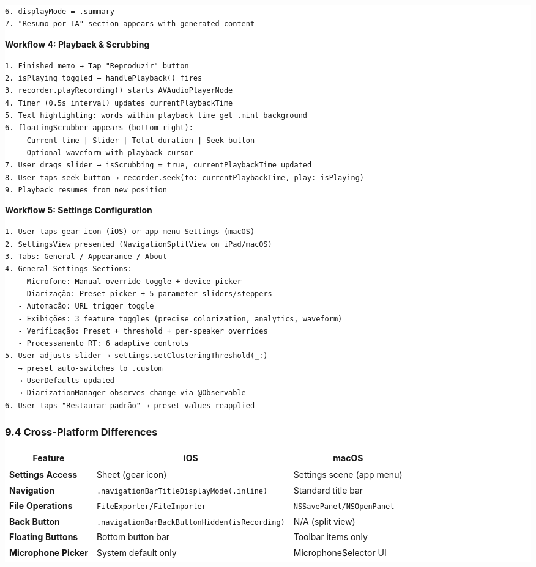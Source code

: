 ```
6. displayMode = .summary
7. "Resumo por IA" section appears with generated content
```

**Workflow 4: Playback & Scrubbing**

```
1. Finished memo → Tap "Reproduzir" button
2. isPlaying toggled → handlePlayback() fires
3. recorder.playRecording() starts AVAudioPlayerNode
4. Timer (0.5s interval) updates currentPlaybackTime
5. Text highlighting: words within playback time get .mint background
6. floatingScrubber appears (bottom-right):
   - Current time | Slider | Total duration | Seek button
   - Optional waveform with playback cursor
7. User drags slider → isScrubbing = true, currentPlaybackTime updated
8. User taps seek button → recorder.seek(to: currentPlaybackTime, play: isPlaying)
9. Playback resumes from new position
```

**Workflow 5: Settings Configuration**

```
1. User taps gear icon (iOS) or app menu Settings (macOS)
2. SettingsView presented (NavigationSplitView on iPad/macOS)
3. Tabs: General / Appearance / About
4. General Settings Sections:
   - Microfone: Manual override toggle + device picker
   - Diarização: Preset picker + 5 parameter sliders/steppers
   - Automação: URL trigger toggle
   - Exibições: 3 feature toggles (precise colorization, analytics, waveform)
   - Verificação: Preset + threshold + per-speaker overrides
   - Processamento RT: 6 adaptive controls
5. User adjusts slider → settings.setClusteringThreshold(_:)
   → preset auto-switches to .custom
   → UserDefaults updated
   → DiarizationManager observes change via @Observable
6. User taps "Restaurar padrão" → preset values reapplied
```

### 9.4 Cross-Platform Differences

| Feature | iOS | macOS |
|---------|-----|-------|
| **Settings Access** | Sheet (gear icon) | Settings scene (app menu) |
| **Navigation** | `.navigationBarTitleDisplayMode(.inline)` | Standard title bar |
| **File Operations** | `FileExporter/FileImporter` | `NSSavePanel/NSOpenPanel` |
| **Back Button** | `.navigationBarBackButtonHidden(isRecording)` | N/A (split view) |
| **Floating Buttons** | Bottom button bar | Toolbar items only |
| **Microphone Picker** | System default only | MicrophoneSelector UI |
